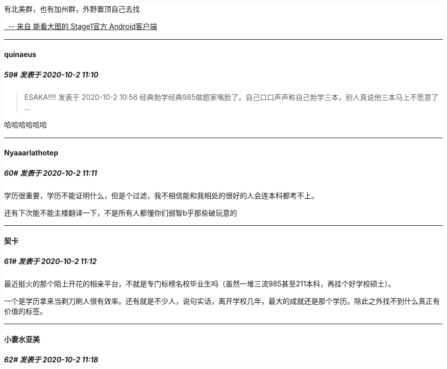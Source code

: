 
有北美群，也有加州群，外野置顶自己去找

[  -- 来自 能看大图的 Stage1官方 Android客户端](https://www.coolapk.com/apk/140634)







-----

####  quinaeus  
##### 59#       发表于 2020-10-2 11:10



<blockquote>ESAKA!!!! 发表于 2020-10-2 10:56
经典勃学经典985做题家嘴脸了。自己口口声声称自己勃学三本，别人真说他三本马上不愿意了 ...</blockquote>
哈哈哈哈哈哈







-----

####  Nyaaarlathotep  
##### 60#       发表于 2020-10-2 11:11




学历很重要，学历不能证明什么，但是个过滤，我不相信能和我相处的很好的人会连本科都考不上。

还有下次能不能主楼翻译一下，不是所有人都懂你们弱智b乎那些破玩意的







-----

####  契卡  
##### 61#       发表于 2020-10-2 11:12




最近挺火的那个陌上开花的相亲平台，不就是专门标榜名校毕业生吗（虽然一堆三流985甚至211本科，再挂个好学校硕士）。


一个是学历拿来当剃刀刷人很有效率。还有就是不少人，说句实话，离开学校几年，最大的成就还是那个学历。除此之外找不到什么真正有价值的标签。







-----

####  小妻水亚美  
##### 62#       发表于 2020-10-2 11:18
